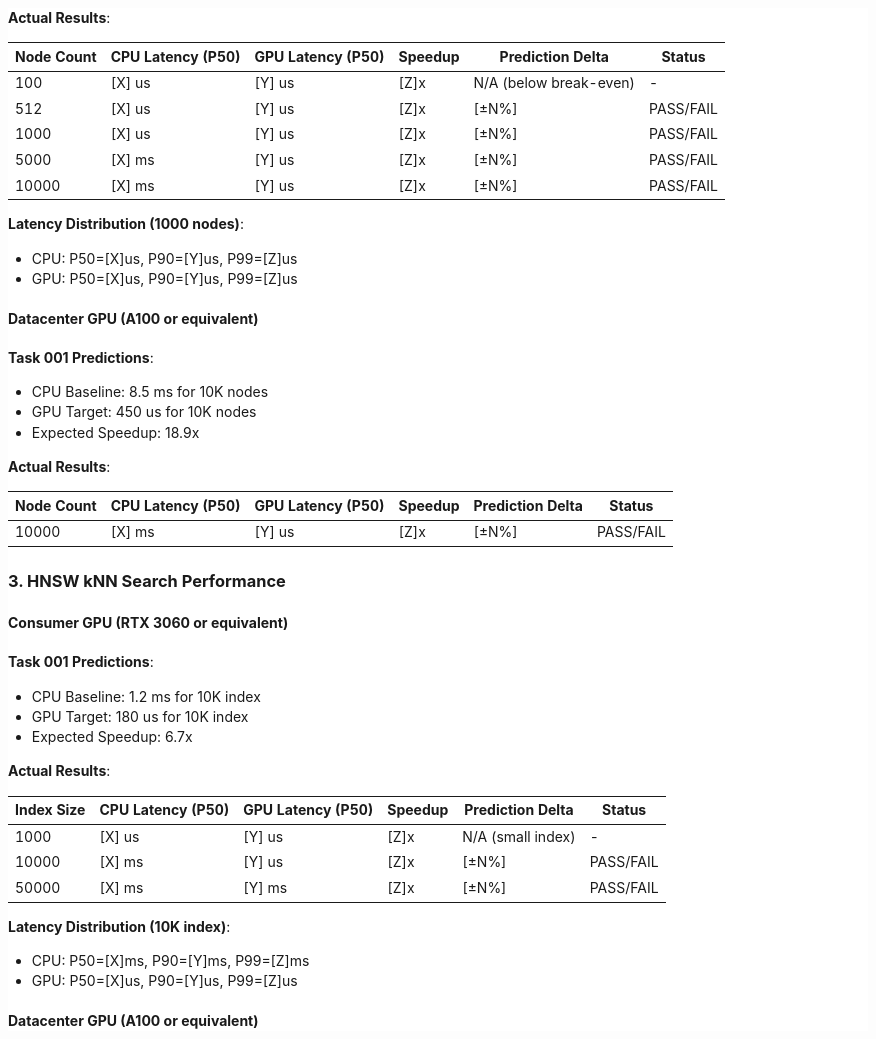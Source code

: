 **Actual Results**:

| Node Count | CPU Latency (P50) | GPU Latency (P50) | Speedup | Prediction Delta | Status |
|------------|------------------|-------------------|---------|------------------|--------|
| 100        | [X] us          | [Y] us            | [Z]x    | N/A (below break-even) | - |
| 512        | [X] us          | [Y] us            | [Z]x    | [±N%]            | PASS/FAIL |
| 1000       | [X] us          | [Y] us            | [Z]x    | [±N%]            | PASS/FAIL |
| 5000       | [X] ms          | [Y] us            | [Z]x    | [±N%]            | PASS/FAIL |
| 10000      | [X] ms          | [Y] us            | [Z]x    | [±N%]            | PASS/FAIL |

**Latency Distribution (1000 nodes)**:
- CPU: P50=[X]us, P90=[Y]us, P99=[Z]us
- GPU: P50=[X]us, P90=[Y]us, P99=[Z]us

#### Datacenter GPU (A100 or equivalent)

**Task 001 Predictions**:
- CPU Baseline: 8.5 ms for 10K nodes
- GPU Target: 450 us for 10K nodes
- Expected Speedup: 18.9x

**Actual Results**:

| Node Count | CPU Latency (P50) | GPU Latency (P50) | Speedup | Prediction Delta | Status |
|------------|------------------|-------------------|---------|------------------|--------|
| 10000      | [X] ms          | [Y] us            | [Z]x    | [±N%]            | PASS/FAIL |

### 3. HNSW kNN Search Performance

#### Consumer GPU (RTX 3060 or equivalent)

**Task 001 Predictions**:
- CPU Baseline: 1.2 ms for 10K index
- GPU Target: 180 us for 10K index
- Expected Speedup: 6.7x

**Actual Results**:

| Index Size | CPU Latency (P50) | GPU Latency (P50) | Speedup | Prediction Delta | Status |
|------------|------------------|-------------------|---------|------------------|--------|
| 1000       | [X] us          | [Y] us            | [Z]x    | N/A (small index) | - |
| 10000      | [X] ms          | [Y] us            | [Z]x    | [±N%]            | PASS/FAIL |
| 50000      | [X] ms          | [Y] ms            | [Z]x    | [±N%]            | PASS/FAIL |

**Latency Distribution (10K index)**:
- CPU: P50=[X]ms, P90=[Y]ms, P99=[Z]ms
- GPU: P50=[X]us, P90=[Y]us, P99=[Z]us

#### Datacenter GPU (A100 or equivalent)
